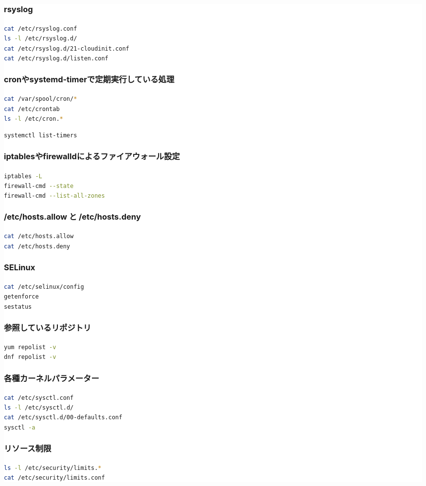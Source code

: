 ### rsyslog
```bash
cat /etc/rsyslog.conf
ls -l /etc/rsyslog.d/
cat /etc/rsyslog.d/21-cloudinit.conf
cat /etc/rsyslog.d/listen.conf
```

### cronやsystemd-timerで定期実行している処理
```bash
cat /var/spool/cron/*
cat /etc/crontab
ls -l /etc/cron.*
```
```bash
systemctl list-timers
```

### iptablesやfirewalldによるファイアウォール設定
```bash
iptables -L
firewall-cmd --state
firewall-cmd --list-all-zones
```

### /etc/hosts.allow と /etc/hosts.deny
```bash
cat /etc/hosts.allow
cat /etc/hosts.deny
```

### SELinux
```bash
cat /etc/selinux/config
getenforce
sestatus
```

### 参照しているリポジトリ
```bash
yum repolist -v
dnf repolist -v
```

### 各種カーネルパラメーター
```bash
cat /etc/sysctl.conf
ls -l /etc/sysctl.d/
cat /etc/sysctl.d/00-defaults.conf
sysctl -a
```

### リソース制限
```bash
ls -l /etc/security/limits.*
cat /etc/security/limits.conf
```
